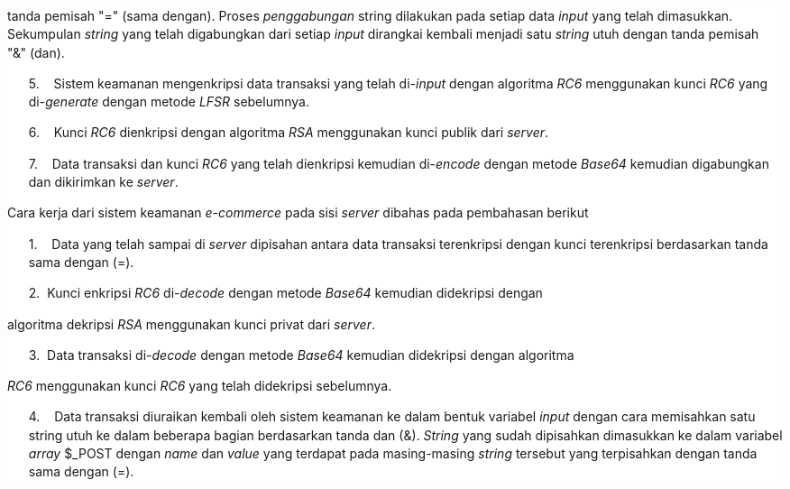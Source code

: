 <p><span class="font1">tanda pemisah &quot;=&quot; (sama dengan). Proses </span><span class="font1" style="font-style:italic;">penggabungan</span><span class="font1"> string dilakukan pada setiap data </span><span class="font1" style="font-style:italic;">input</span><span class="font1"> yang telah dimasukkan. Sekumpulan </span><span class="font1" style="font-style:italic;">string</span><span class="font1"> yang telah digabungkan dari setiap </span><span class="font1" style="font-style:italic;">input </span><span class="font1">dirangkai kembali menjadi satu </span><span class="font1" style="font-style:italic;">string</span><span class="font1"> utuh dengan tanda pemisah &quot;&amp;&quot;&nbsp;(dan).</span></p>
<ul style="list-style:none;"><li>
<p><span class="font1">5. &nbsp;&nbsp;&nbsp;Sistem keamanan mengenkripsi data transaksi yang telah di-</span><span class="font1" style="font-style:italic;">input</span><span class="font1"> dengan algoritma </span><span class="font1" style="font-style:italic;">RC6 </span><span class="font1">menggunakan kunci </span><span class="font1" style="font-style:italic;">RC6</span><span class="font1"> yang di-</span><span class="font1" style="font-style:italic;">generate</span><span class="font1"> dengan metode </span><span class="font1" style="font-style:italic;">LFSR</span><span class="font1"> sebelumnya.</span></p></li>
<li>
<p><span class="font1">6. &nbsp;&nbsp;&nbsp;Kunci </span><span class="font1" style="font-style:italic;">RC6</span><span class="font1"> dienkripsi dengan algoritma </span><span class="font1" style="font-style:italic;">RSA</span><span class="font1"> menggunakan kunci publik dari </span><span class="font1" style="font-style:italic;">server</span><span class="font1">.</span></p></li>
<li>
<p><span class="font1">7. &nbsp;&nbsp;&nbsp;Data transaksi dan kunci </span><span class="font1" style="font-style:italic;">RC6</span><span class="font1"> yang telah dienkripsi kemudian di-</span><span class="font1" style="font-style:italic;">encode</span><span class="font1"> dengan metode </span><span class="font1" style="font-style:italic;">Base64</span><span class="font1"> kemudian digabungkan dan dikirimkan ke </span><span class="font1" style="font-style:italic;">server</span><span class="font1">.</span></p></li></ul>
<p><span class="font1">Cara kerja dari sistem keamanan </span><span class="font1" style="font-style:italic;">e-commerce</span><span class="font1"> pada sisi </span><span class="font1" style="font-style:italic;">server</span><span class="font1"> dibahas pada pembahasan berikut</span></p>
<ul style="list-style:none;"><li>
<p><span class="font1">1. &nbsp;&nbsp;&nbsp;Data yang telah sampai di </span><span class="font1" style="font-style:italic;">server</span><span class="font1"> dipisahan antara data transaksi terenkripsi dengan kunci terenkripsi berdasarkan tanda sama dengan (=).</span></p></li>
<li>
<p><span class="font1">2. &nbsp;Kunci enkripsi </span><span class="font1" style="font-style:italic;">RC6</span><span class="font1"> di-</span><span class="font1" style="font-style:italic;">decode</span><span class="font1"> dengan metode </span><span class="font1" style="font-style:italic;">Base64</span><span class="font1"> kemudian didekripsi dengan</span></p></li></ul>
<p><span class="font1">algoritma dekripsi </span><span class="font1" style="font-style:italic;">RSA</span><span class="font1"> menggunakan kunci privat dari </span><span class="font1" style="font-style:italic;">server</span><span class="font1">.</span></p>
<ul style="list-style:none;"><li>
<p><span class="font1">3. &nbsp;Data transaksi di-</span><span class="font1" style="font-style:italic;">decode</span><span class="font1"> dengan metode </span><span class="font1" style="font-style:italic;">Base64</span><span class="font1"> kemudian didekripsi dengan algoritma</span></p></li></ul>
<p><span class="font1" style="font-style:italic;">RC6</span><span class="font1"> menggunakan kunci </span><span class="font1" style="font-style:italic;">RC6</span><span class="font1"> yang telah didekripsi sebelumnya.</span></p>
<ul style="list-style:none;"><li>
<p><span class="font1">4. &nbsp;&nbsp;&nbsp;Data transaksi diuraikan kembali oleh sistem keamanan ke dalam bentuk variabel </span><span class="font1" style="font-style:italic;">input </span><span class="font1">dengan cara memisahkan satu string utuh ke dalam beberapa bagian berdasarkan tanda dan (&amp;). </span><span class="font1" style="font-style:italic;">String</span><span class="font1"> yang sudah dipisahkan dimasukkan ke dalam variabel </span><span class="font1" style="font-style:italic;">array</span><span class="font1"> $_POST dengan </span><span class="font1" style="font-style:italic;">name</span><span class="font1"> dan </span><span class="font1" style="font-style:italic;">value</span><span class="font1"> yang terdapat pada masing-masing </span><span class="font1" style="font-style:italic;">string</span><span class="font1"> tersebut yang terpisahkan dengan tanda sama dengan (=).</span></p></li></ul>